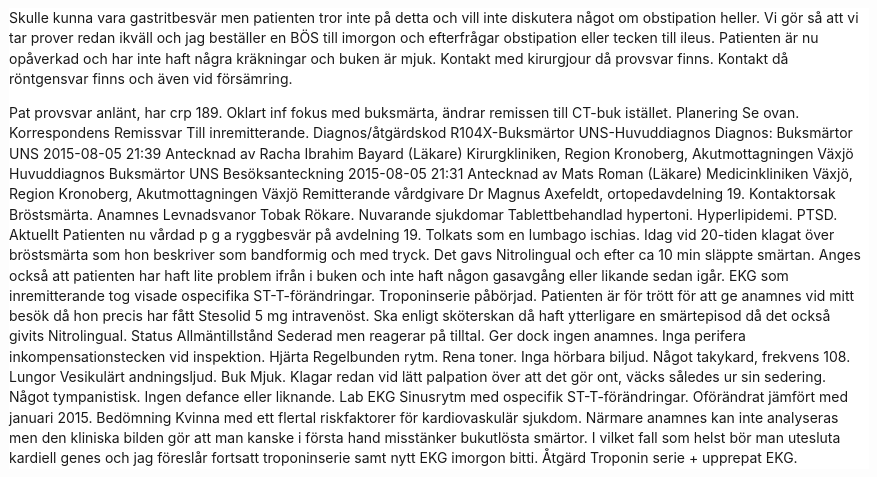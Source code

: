 Skulle kunna vara gastritbesvär men patienten tror inte på detta och vill inte diskutera något om obstipation heller. Vi gör så att vi tar prover redan ikväll och jag beställer en BÖS till imorgon och efterfrågar obstipation eller tecken till ileus. Patienten är nu opåverkad och har inte haft några kräkningar och buken är mjuk. Kontakt med kirurgjour då provsvar finns. Kontakt då röntgensvar finns och även vid försämring.

Pat provsvar anlänt, har crp 189. Oklart inf fokus med buksmärta, ändrar remissen till CT-buk istället.
Planering
Se ovan.
Korrespondens
Remissvar
Till inremitterande.
Diagnos/åtgärdskod
R104X-Buksmärtor UNS-Huvuddiagnos
Diagnos: Buksmärtor UNS 2015-08-05 21:39
Antecknad av
Racha Ibrahim Bayard (Läkare)
Kirurgkliniken, Region Kronoberg, Akutmottagningen Växjö
Huvuddiagnos
Buksmärtor UNS
Besöksanteckning 2015-08-05 21:31
Antecknad av
Mats Roman (Läkare)
Medicinkliniken Växjö, Region Kronoberg, Akutmottagningen Växjö
Remitterande vårdgivare
Dr Magnus Axefeldt, ortopedavdelning 19.
Kontaktorsak
Bröstsmärta.
Anamnes
Levnadsvanor
Tobak
Rökare.
Nuvarande sjukdomar
Tablettbehandlad hypertoni. Hyperlipidemi. PTSD.
Aktuellt
Patienten nu vårdad p g a ryggbesvär på avdelning 19. Tolkats som en lumbago ischias. Idag vid 20-tiden klagat över bröstsmärta som hon beskriver som bandformig och med tryck. Det gavs Nitrolingual och efter ca 10 min släppte smärtan. Anges också att patienten har haft lite problem ifrån i buken och inte haft någon gasavgång eller likande sedan igår. EKG som inremitterande tog visade ospecifika ST-T-förändringar. Troponinserie påbörjad. Patienten är för trött för att ge anamnes vid mitt besök då hon precis har fått Stesolid 5 mg intravenöst. Ska enligt sköterskan då haft ytterligare en smärtepisod då det också givits Nitrolingual.
Status
Allmäntillstånd
Sederad men reagerar på tilltal. Ger dock ingen anamnes. Inga perifera inkompensationstecken vid inspektion.
Hjärta
Regelbunden rytm. Rena toner. Inga hörbara biljud. Något takykard, frekvens 108.
Lungor
Vesikulärt andningsljud.
Buk
Mjuk. Klagar redan vid lätt palpation över att det gör ont, väcks således ur sin sedering. Något tympanistisk. Ingen defance eller liknande.
Lab
EKG
Sinusrytm med ospecifik ST-T-förändringar. Oförändrat jämfört med januari 2015.
Bedömning
Kvinna med ett flertal riskfaktorer för kardiovaskulär sjukdom. Närmare anamnes kan inte analyseras men den kliniska bilden gör att man kanske i första hand misstänker bukutlösta smärtor. I vilket fall som helst bör man utesluta kardiell genes och jag föreslår fortsatt troponinserie samt nytt EKG imorgon bitti.
Åtgärd
Troponin serie + upprepat EKG.